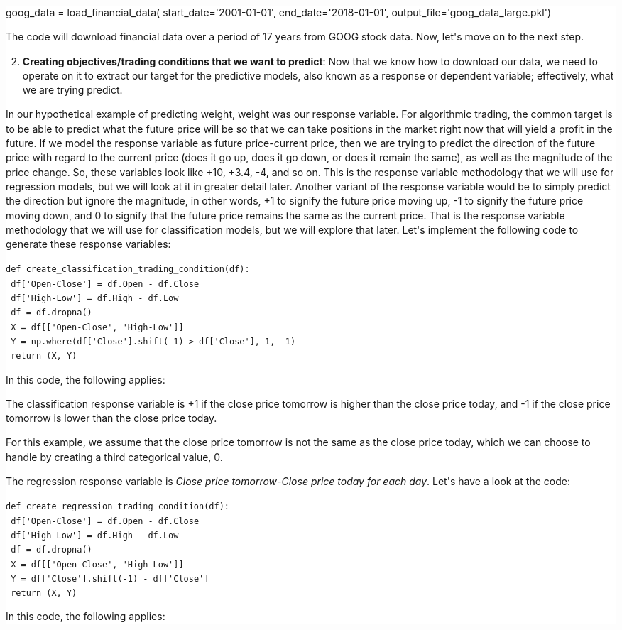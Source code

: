 goog\_data = load\_financial\_data( start\_date='2001-01-01', end\_date='2018-01-01', output\_file='goog\_data\_large.pkl')

The code will download financial data over a period of 17 years from GOOG stock data. Now, let's move on to the next step.

2. **Creating objectives/trading conditions that we want to predict**: Now that we know how to download our data, we need to operate on it to extract our target for the predictive models, also known as a response or dependent variable; effectively, what we are trying predict.

In our hypothetical example of predicting weight, weight was our response variable. For algorithmic trading, the common target is to be able to predict what the future price will be so that we can take positions in the market right now that will yield a profit in the future. If we model the response variable as future price-current price, then we are trying to predict the direction of the future price with regard to the current price (does it go up, does it go down, or does it remain the same), as well as the magnitude of the price change. So, these variables look like +10, +3.4, -4, and so on. This is the response variable methodology that we will use for regression models, but we will look at it in greater detail later. Another variant of the response variable would be to simply predict the direction but ignore the magnitude, in other words, +1 to signify the future price moving up, -1 to signify the future price moving down, and 0 to signify that the future price remains the same as the current price. That is the response variable methodology that we will use for classification models, but we will explore that later. Let's implement the following code to generate these response variables:

```
def create_classification_trading_condition(df):
 df['Open-Close'] = df.Open - df.Close
 df['High-Low'] = df.High - df.Low
 df = df.dropna()
 X = df[['Open-Close', 'High-Low']]
 Y = np.where(df['Close'].shift(-1) > df['Close'], 1, -1)
 return (X, Y)
```

In this code, the following applies:

The classification response variable is +1 if the close price tomorrow is higher than the close price today, and -1 if the close price tomorrow is lower than the close price today.

For this example, we assume that the close price tomorrow is not the same as the close price today, which we can choose to handle by creating a third categorical value, 0.

The regression response variable is *Close price tomorrow-Close price today for each day*. Let's have a look at the code:

```
def create_regression_trading_condition(df):
 df['Open-Close'] = df.Open - df.Close
 df['High-Low'] = df.High - df.Low
 df = df.dropna()
 X = df[['Open-Close', 'High-Low']]
 Y = df['Close'].shift(-1) - df['Close']
 return (X, Y)
```

In this code, the following applies:
